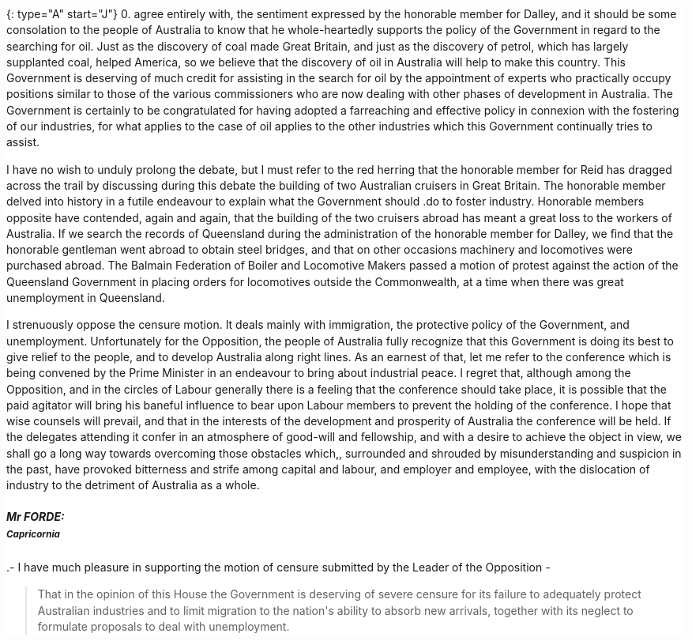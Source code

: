 {: type="A" start="J"}
0. agree entirely with, the sentiment expressed by the honorable member for Dalley, and it should be some consolation to the people of Australia to know that he whole-heartedly supports the policy of the Government in regard to the searching for oil. Just as the discovery of coal made Great Britain, and just as the discovery of petrol, which has largely supplanted coal, helped America, so we believe that the discovery of oil in Australia will help to make this country. This Government is deserving of much credit for assisting in the search for oil by the appointment of experts who practically occupy positions similar to those of the various commissioners who are now dealing with other phases of development in Australia. The Government is certainly to be congratulated for having adopted a farreaching and effective policy in connexion with the fostering of our industries, for what applies to the case of oil applies to the other industries which this Government continually tries to assist. 

I have no wish to unduly prolong the debate, but I must refer to the red herring that the honorable member for Reid has dragged across the trail by discussing during this debate the building of two Australian cruisers in Great Britain. The honorable member delved into history in a futile endeavour to explain what the Government should .do to foster industry. Honorable members opposite have contended, again and again, that the building of the two cruisers abroad has meant a great loss to the workers of Australia. If we search the records of Queensland during the administration of the honorable member for Dalley, we find that the honorable gentleman went abroad to obtain steel bridges, and that on other occasions machinery and locomotives were purchased abroad. The Balmain Federation of Boiler and Locomotive Makers passed a motion of protest against the action of the Queensland Government in placing orders for locomotives outside the Commonwealth, at a time when there was great unemployment in Queensland. 

I strenuously oppose  the censure motion. It deals mainly with immigration, the protective policy of the Government, and unemployment. Unfortunately for the Opposition, the people of Australia fully recognize that this Government is doing its best to give relief to the  people, and to develop Australia along right lines. As an earnest of that, let me refer to the conference which is being convened by the Prime Minister in an endeavour to bring about industrial peace. I regret that, although among the Opposition, and in the circles of Labour generally there is a feeling that the conference should take place, it is possible that the paid agitator will bring his baneful influence to bear upon Labour members to prevent the holding of the conference. I hope that wise counsels will prevail, and that in the interests of the development and prosperity of Australia the conference will be held. If the delegates attending it confer in an atmosphere of good-will and fellowship, and with a desire to achieve the object in view, we shall go a long way towards overcoming those obstacles which,, surrounded and shrouded by misunderstanding and suspicion in the past, have provoked bitterness and strife among capital and labour, and employer and employee, with the dislocation of industry to the detriment of Australia as a whole. 

##### Mr FORDE:<br><small class="text-muted">Capricornia</small>

.- I have much pleasure in supporting the motion of censure submitted by the Leader of the Opposition - 

  >That in the opinion of this House the Government is deserving of severe censure for its failure to adequately protect Australian industries and to limit migration to the nation's ability to absorb new arrivals, together with its neglect to formulate proposals to deal with unemployment. 

